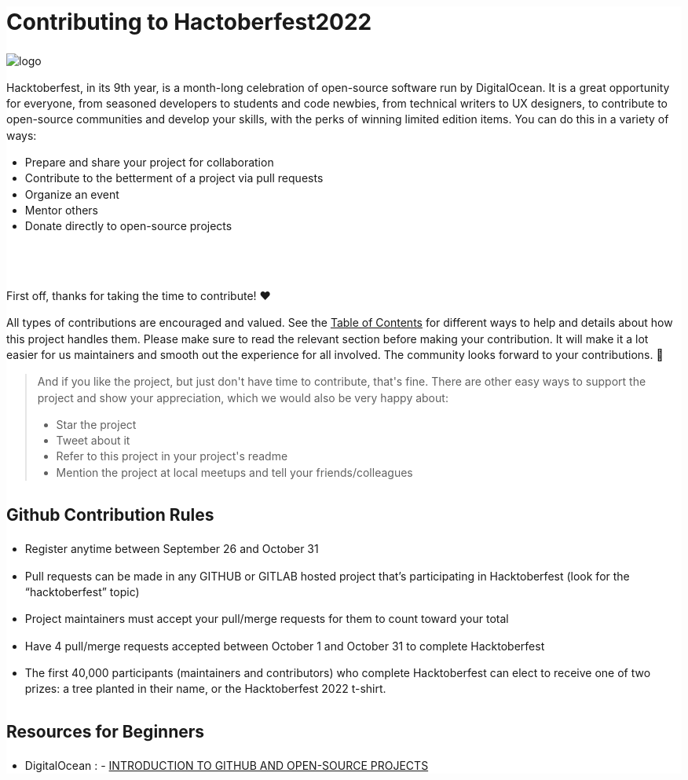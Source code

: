# Contributing to Hactoberfest2022
<img width="2295" alt="logo" src="https://user-images.githubusercontent.com/81324145/193411234-94719960-a588-45a3-a812-41f85b517bed.jpg">

Hacktoberfest, in its 9th year, is a month-long celebration of open-source software run by DigitalOcean. It is a great opportunity for everyone, from seasoned developers to students and code newbies, from technical writers to UX designers, to contribute to open-source communities and develop your skills, with the perks of winning limited edition items. You can do this in a variety of ways:

* Prepare and share your project for collaboration
* Contribute to the betterment of a project via pull requests
* Organize an event
* Mentor others
* Donate directly to open-source projects

<br>
<br>

First off, thanks for taking the time to contribute! ❤️

All types of contributions are encouraged and valued. See the [Table of Contents](#table-of-contents) for different ways to help and details about how this project handles them. Please make sure to read the relevant section before making your contribution. It will make it a lot easier for us maintainers and smooth out the experience for all involved. The community looks forward to your contributions. 🎉

> And if you like the project, but just don't have time to contribute, that's fine. There are other easy ways to support the project and show your appreciation, which we would also be very happy about:
>
> - Star the project
> - Tweet about it
> - Refer to this project in your project's readme
> - Mention the project at local meetups and tell your friends/colleagues


## Github Contribution Rules
- Register anytime between September 26 and October 31

- Pull requests can be made in any GITHUB or GITLAB hosted project that’s participating in Hacktoberfest (look for the “hacktoberfest” topic)

- Project maintainers must accept your pull/merge requests for them to count toward your total

- Have 4 pull/merge requests accepted between October 1 and October 31 to complete Hacktoberfest

- The first 40,000 participants (maintainers and contributors) who complete Hacktoberfest can elect to receive one of two prizes: a tree planted in their name, or the Hacktoberfest 2022 t-shirt.

## Resources for Beginners

- DigitalOcean : - [INTRODUCTION TO GITHUB AND OPEN-SOURCE PROJECTS](https://www.digitalocean.com/community/tutorial_series/an-introduction-to-open-source)
